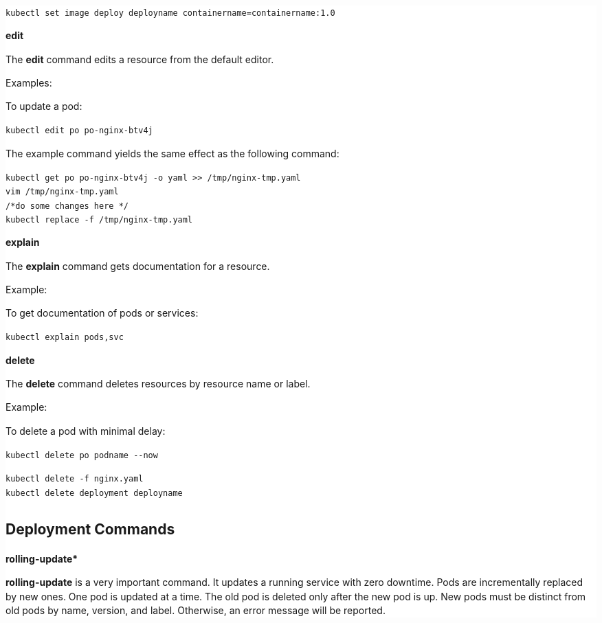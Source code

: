 ```
kubectl set image deploy deployname containername=containername:1.0
```

**edit**

The  **edit**  command edits a resource from the default editor.

Examples:

To update a pod:

```
kubectl edit po po-nginx-btv4j
```

The example command yields the same effect as the following command:

```
kubectl get po po-nginx-btv4j -o yaml >> /tmp/nginx-tmp.yaml
vim /tmp/nginx-tmp.yaml
/*do some changes here */
kubectl replace -f /tmp/nginx-tmp.yaml
```

**explain**

The  **explain**  command gets documentation for a resource.

Example:

To get documentation of pods or services:

```
kubectl explain pods,svc
```

**delete**

The  **delete**  command deletes resources by resource name or label.

Example:

To delete a pod with minimal delay:

```
kubectl delete po podname --now 
```

```
kubectl delete -f nginx.yaml
kubectl delete deployment deployname
```

## Deployment Commands<a name="section122665712261"></a>

**rolling-update\***

**rolling-update**  is a very important command. It updates a running service with zero downtime. Pods are incrementally replaced by new ones. One pod is updated at a time. The old pod is deleted only after the new pod is up. New pods must be distinct from old pods by name, version, and label. Otherwise, an error message will be reported.

